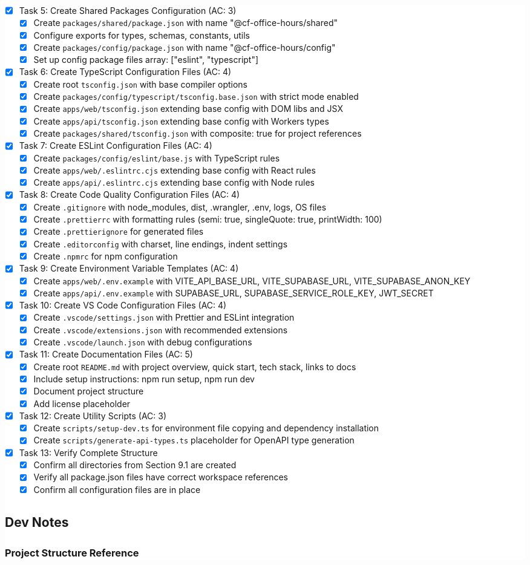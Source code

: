 - [x] Task 5: Create Shared Packages Configuration (AC: 3)
  - [x] Create `packages/shared/package.json` with name "@cf-office-hours/shared"
  - [x] Configure exports for types, schemas, constants, utils
  - [x] Create `packages/config/package.json` with name "@cf-office-hours/config"
  - [x] Set up config package files array: ["eslint", "typescript"]

- [x] Task 6: Create TypeScript Configuration Files (AC: 4)
  - [x] Create root `tsconfig.json` with base compiler options
  - [x] Create `packages/config/typescript/tsconfig.base.json` with strict mode enabled
  - [x] Create `apps/web/tsconfig.json` extending base config with DOM libs and JSX
  - [x] Create `apps/api/tsconfig.json` extending base config with Workers types
  - [x] Create `packages/shared/tsconfig.json` with composite: true for project references

- [x] Task 7: Create ESLint Configuration Files (AC: 4)
  - [x] Create `packages/config/eslint/base.js` with TypeScript rules
  - [x] Create `apps/web/.eslintrc.cjs` extending base config with React rules
  - [x] Create `apps/api/.eslintrc.cjs` extending base config with Node rules

- [x] Task 8: Create Code Quality Configuration Files (AC: 4)
  - [x] Create `.gitignore` with node_modules, dist, .wrangler, .env, logs, OS files
  - [x] Create `.prettierrc` with formatting rules (semi: true, singleQuote: true, printWidth: 100)
  - [x] Create `.prettierignore` for generated files
  - [x] Create `.editorconfig` with charset, line endings, indent settings
  - [x] Create `.npmrc` for npm configuration

- [x] Task 9: Create Environment Variable Templates (AC: 4)
  - [x] Create `apps/web/.env.example` with VITE_API_BASE_URL, VITE_SUPABASE_URL, VITE_SUPABASE_ANON_KEY
  - [x] Create `apps/api/.env.example` with SUPABASE_URL, SUPABASE_SERVICE_ROLE_KEY, JWT_SECRET

- [x] Task 10: Create VS Code Configuration Files (AC: 4)
  - [x] Create `.vscode/settings.json` with Prettier and ESLint integration
  - [x] Create `.vscode/extensions.json` with recommended extensions
  - [x] Create `.vscode/launch.json` with debug configurations

- [x] Task 11: Create Documentation Files (AC: 5)
  - [x] Create root `README.md` with project overview, quick start, tech stack, links to docs
  - [x] Include setup instructions: npm run setup, npm run dev
  - [x] Document project structure
  - [x] Add license placeholder

- [x] Task 12: Create Utility Scripts (AC: 3)
  - [x] Create `scripts/setup-dev.ts` for environment file copying and dependency installation
  - [x] Create `scripts/generate-api-types.ts` placeholder for OpenAPI type generation

- [x] Task 13: Verify Complete Structure
  - [x] Confirm all directories from Section 9.1 are created
  - [x] Verify all package.json files have correct workspace references
  - [x] Confirm all configuration files are in place

## Dev Notes

### Project Structure Reference
